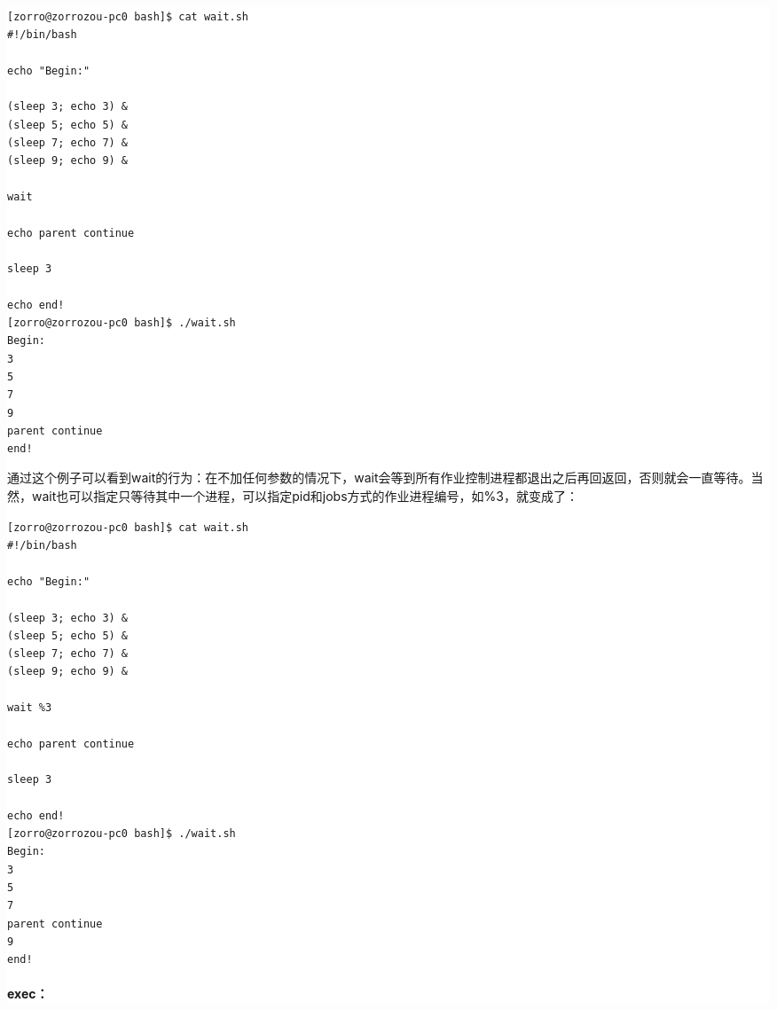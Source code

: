     [zorro@zorrozou-pc0 bash]$ cat wait.sh 
    #!/bin/bash
    
    echo "Begin:"
    
    (sleep 3; echo 3) &
    (sleep 5; echo 5) &
    (sleep 7; echo 7) &
    (sleep 9; echo 9) &
    
    wait
    
    echo parent continue
    
    sleep 3
    
    echo end!
    [zorro@zorrozou-pc0 bash]$ ./wait.sh 
    Begin:
    3
    5
    7
    9
    parent continue
    end!
    

通过这个例子可以看到wait的行为：在不加任何参数的情况下，wait会等到所有作业控制进程都退出之后再回返回，否则就会一直等待。当然，wait也可以指定只等待其中一个进程，可以指定pid和jobs方式的作业进程编号，如%3，就变成了：

    [zorro@zorrozou-pc0 bash]$ cat wait.sh 
    #!/bin/bash
    
    echo "Begin:"
    
    (sleep 3; echo 3) &
    (sleep 5; echo 5) &
    (sleep 7; echo 7) &
    (sleep 9; echo 9) &
    
    wait %3
    
    echo parent continue
    
    sleep 3
    
    echo end!
    [zorro@zorrozou-pc0 bash]$ ./wait.sh 
    Begin:
    3
    5
    7
    parent continue
    9
    end!
    

#### exec：


[2]: http://liwei.life/2016/06/13/shell编程之内建命令/
[4]: http://img2.tuicool.com/NFBNBvV.jpg